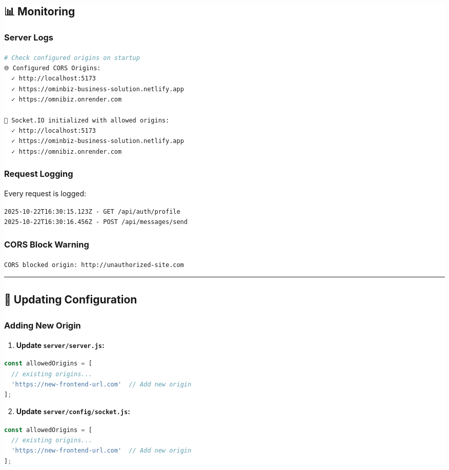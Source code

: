 
## 📊 Monitoring

### **Server Logs**

```bash
# Check configured origins on startup
🌐 Configured CORS Origins:
  ✓ http://localhost:5173
  ✓ https://ominbiz-business-solution.netlify.app
  ✓ https://omnibiz.onrender.com

🔌 Socket.IO initialized with allowed origins:
  ✓ http://localhost:5173
  ✓ https://ominbiz-business-solution.netlify.app
  ✓ https://omnibiz.onrender.com
```

### **Request Logging**

Every request is logged:
```
2025-10-22T16:30:15.123Z - GET /api/auth/profile
2025-10-22T16:30:16.456Z - POST /api/messages/send
```

### **CORS Block Warning**

```
CORS blocked origin: http://unauthorized-site.com
```

---

## 🔄 Updating Configuration

### **Adding New Origin**

1. **Update `server/server.js`:**
```javascript
const allowedOrigins = [
  // existing origins...
  'https://new-frontend-url.com'  // Add new origin
];
```

2. **Update `server/config/socket.js`:**
```javascript
const allowedOrigins = [
  // existing origins...
  'https://new-frontend-url.com'  // Add new origin
];
```
